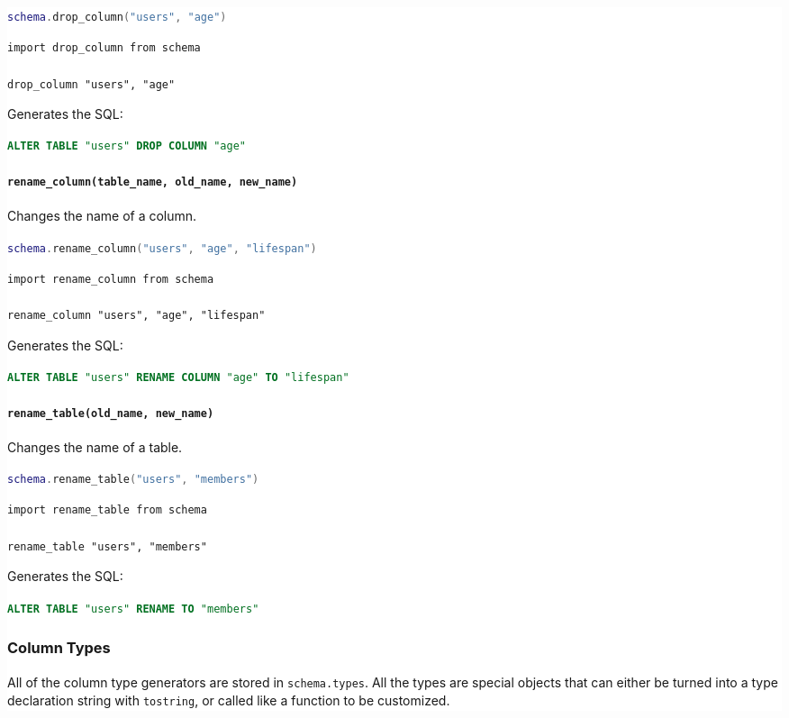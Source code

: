 ```lua
schema.drop_column("users", "age")
```

```moon
import drop_column from schema

drop_column "users", "age"
```

Generates the SQL:

```sql
ALTER TABLE "users" DROP COLUMN "age"
```

#### `rename_column(table_name, old_name, new_name)`

Changes the name of a column.

```lua
schema.rename_column("users", "age", "lifespan")
```

```moon
import rename_column from schema

rename_column "users", "age", "lifespan"
```

Generates the SQL:

```sql
ALTER TABLE "users" RENAME COLUMN "age" TO "lifespan"
```

#### `rename_table(old_name, new_name)`

Changes the name of a table.

```lua
schema.rename_table("users", "members")
```

```moon
import rename_table from schema

rename_table "users", "members"
```

Generates the SQL:

```sql
ALTER TABLE "users" RENAME TO "members"
```

### Column Types

All of the column type generators are stored in `schema.types`. All the types
are special objects that can either be turned into a type declaration string
with `tostring`, or called like a function to be customized.
